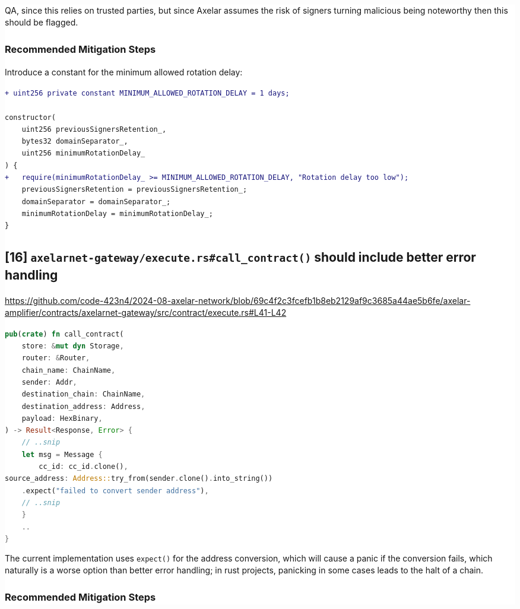 QA, since this relies on trusted parties, but since Axelar assumes the risk of signers turning malicious being noteworthy then this should be flagged.

### Recommended Mitigation Steps

Introduce a constant for the minimum allowed rotation delay:

```diff
+ uint256 private constant MINIMUM_ALLOWED_ROTATION_DELAY = 1 days;

constructor(
    uint256 previousSignersRetention_,
    bytes32 domainSeparator_,
    uint256 minimumRotationDelay_
) {
+   require(minimumRotationDelay_ >= MINIMUM_ALLOWED_ROTATION_DELAY, "Rotation delay too low");
    previousSignersRetention = previousSignersRetention_;
    domainSeparator = domainSeparator_;
    minimumRotationDelay = minimumRotationDelay_;
}
```

## [16] `axelarnet-gateway/execute.rs#call_contract()` should include better error handling

https://github.com/code-423n4/2024-08-axelar-network/blob/69c4f2c3fcefb1b8eb2129af9c3685a44ae5b6fe/axelar-amplifier/contracts/axelarnet-gateway/src/contract/execute.rs#L41-L42

```rust
pub(crate) fn call_contract(
    store: &mut dyn Storage,
    router: &Router,
    chain_name: ChainName,
    sender: Addr,
    destination_chain: ChainName,
    destination_address: Address,
    payload: HexBinary,
) -> Result<Response, Error> {
    // ..snip
    let msg = Message {
        cc_id: cc_id.clone(),
source_address: Address::try_from(sender.clone().into_string())
    .expect("failed to convert sender address"),
    // ..snip
    }
    ..
}
```

The current implementation uses `expect()` for the address conversion, which will cause a panic if the conversion fails, which naturally is a worse option than better error handling; in rust projects, panicking in some cases leads to the halt of a chain.

### Recommended Mitigation Steps
